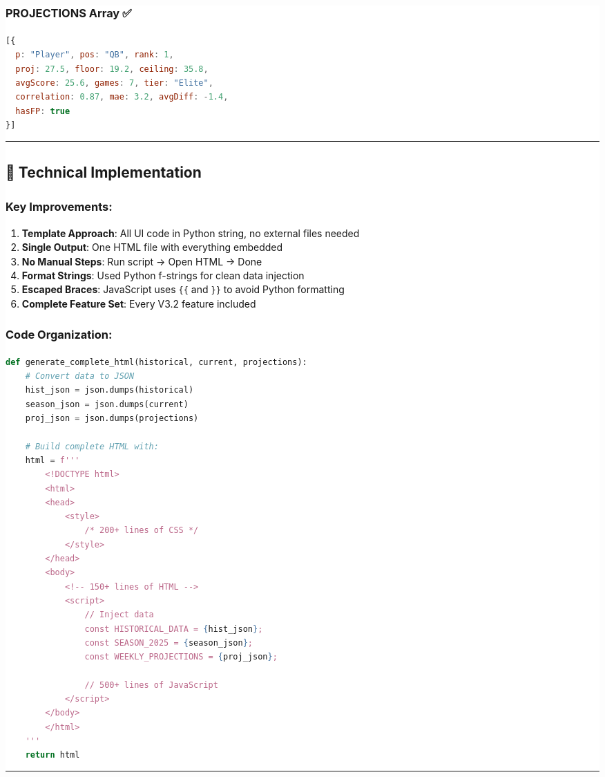 ### PROJECTIONS Array ✅
```javascript
[{
  p: "Player", pos: "QB", rank: 1,
  proj: 27.5, floor: 19.2, ceiling: 35.8,
  avgScore: 25.6, games: 7, tier: "Elite",
  correlation: 0.87, mae: 3.2, avgDiff: -1.4,
  hasFP: true
}]
```

---

## 🔧 Technical Implementation

### Key Improvements:
1. **Template Approach**: All UI code in Python string, no external files needed
2. **Single Output**: One HTML file with everything embedded
3. **No Manual Steps**: Run script → Open HTML → Done
4. **Format Strings**: Used Python f-strings for clean data injection
5. **Escaped Braces**: JavaScript uses `{{` and `}}` to avoid Python formatting
6. **Complete Feature Set**: Every V3.2 feature included

### Code Organization:
```python
def generate_complete_html(historical, current, projections):
    # Convert data to JSON
    hist_json = json.dumps(historical)
    season_json = json.dumps(current)
    proj_json = json.dumps(projections)
    
    # Build complete HTML with:
    html = f'''
        <!DOCTYPE html>
        <html>
        <head>
            <style>
                /* 200+ lines of CSS */
            </style>
        </head>
        <body>
            <!-- 150+ lines of HTML -->
            <script>
                // Inject data
                const HISTORICAL_DATA = {hist_json};
                const SEASON_2025 = {season_json};
                const WEEKLY_PROJECTIONS = {proj_json};
                
                // 500+ lines of JavaScript
            </script>
        </body>
        </html>
    '''
    return html
```

---